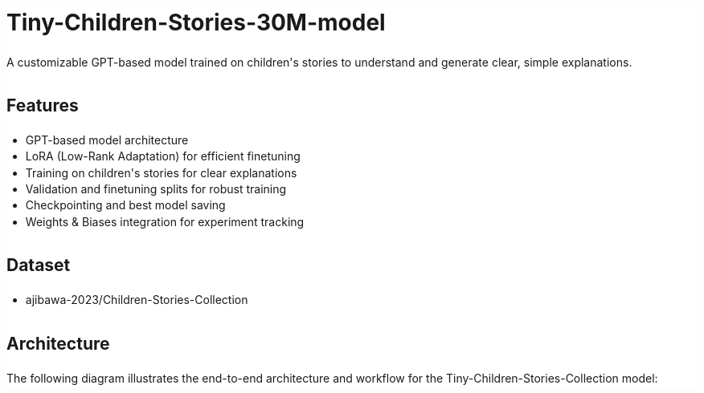 # Tiny-Children-Stories-30M-model

A customizable GPT-based model trained on children's stories to understand and generate clear, simple explanations.

## Features

- GPT-based model architecture
- LoRA (Low-Rank Adaptation) for efficient finetuning
- Training on children's stories for clear explanations
- Validation and finetuning splits for robust training
- Checkpointing and best model saving
- Weights & Biases integration for experiment tracking

## Dataset
- ajibawa-2023/Children-Stories-Collection

## Architecture

The following diagram illustrates the end-to-end architecture and workflow for the Tiny-Children-Stories-Collection model:

<p align="center">